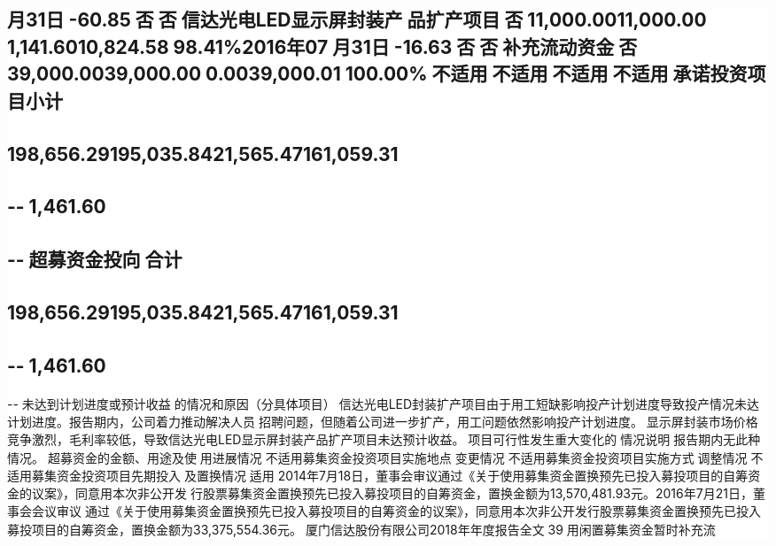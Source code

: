 月31日
-60.85
否
否
信达光电LED显示屏封装产
品扩产项目
否
11,000.0011,000.00
1,141.6010,824.58
98.41%2016年07
月31日
-16.63
否
否
补充流动资金
否
39,000.0039,000.00
0.0039,000.01
100.00%
不适用
不适用
不适用
不适用
承诺投资项目小计
--
198,656.29195,035.8421,565.47161,059.31
--
--
1,461.60
--
--
超募资金投向
合计
--
198,656.29195,035.8421,565.47161,059.31
--
--
1,461.60
--
--
未达到计划进度或预计收益
的情况和原因（分具体项目）
信达光电LED封装扩产项目由于用工短缺影响投产计划进度导致投产情况未达计划进度。报告期内，公司着力推动解决人员
招聘问题，但随着公司进一步扩产，用工问题依然影响投产计划进度。
显示屏封装市场价格竞争激烈，毛利率较低，导致信达光电LED显示屏封装产品扩产项目未达预计收益。
项目可行性发生重大变化的
情况说明
报告期内无此种情况。
超募资金的金额、用途及使
用进展情况
不适用募集资金投资项目实施地点
变更情况
不适用募集资金投资项目实施方式
调整情况
不适用募集资金投资项目先期投入
及置换情况
适用
2014年7月18日，董事会审议通过《关于使用募集资金置换预先已投入募投项目的自筹资金的议案》，同意用本次非公开发
行股票募集资金置换预先已投入募投项目的自筹资金，置换金额为13,570,481.93元。2016年7月21日，董事会会议审议
通过《关于使用募集资金置换预先已投入募投项目的自筹资金的议案》，同意用本次非公开发行股票募集资金置换预先已投入
募投项目的自筹资金，置换金额为33,375,554.36元。
厦门信达股份有限公司2018年年度报告全文
39
用闲置募集资金暂时补充流